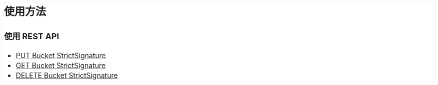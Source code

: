 ## 使用方法



### 使用 REST API


- [PUT Bucket StrictSignature](调整到对应的新API文档)
- [GET Bucket StrictSignature](调整到对应的新API文档)
- [DELETE Bucket StrictSignature](调整到对应的新API文档)



